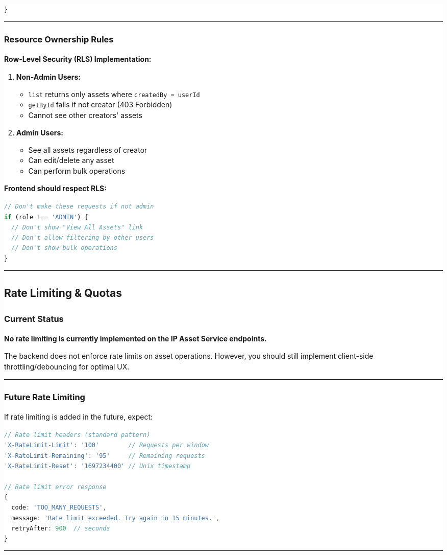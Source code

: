 ```typescript
}
```

---

### Resource Ownership Rules

**Row-Level Security (RLS) Implementation:**

1. **Non-Admin Users:**
   - `list` returns only assets where `createdBy = userId`
   - `getById` fails if not creator (403 Forbidden)
   - Cannot see other creators' assets

2. **Admin Users:**
   - See all assets regardless of creator
   - Can edit/delete any asset
   - Can perform bulk operations

**Frontend should respect RLS:**
```typescript
// Don't make these requests if not admin
if (role !== 'ADMIN') {
  // Don't show "View All Assets" link
  // Don't allow filtering by other users
  // Don't show bulk operations
}
```

---

## Rate Limiting & Quotas

### Current Status

**No rate limiting is currently implemented on the IP Asset Service endpoints.**

The backend does not enforce rate limits on asset operations. However, you should still implement client-side throttling/debouncing for optimal UX.

---

### Future Rate Limiting

If rate limiting is added in the future, expect:

```typescript
// Rate limit headers (standard pattern)
'X-RateLimit-Limit': '100'        // Requests per window
'X-RateLimit-Remaining': '95'     // Remaining requests
'X-RateLimit-Reset': '1697234400' // Unix timestamp

// Rate limit error response
{
  code: 'TOO_MANY_REQUESTS',
  message: 'Rate limit exceeded. Try again in 15 minutes.',
  retryAfter: 900  // seconds
}
```

---